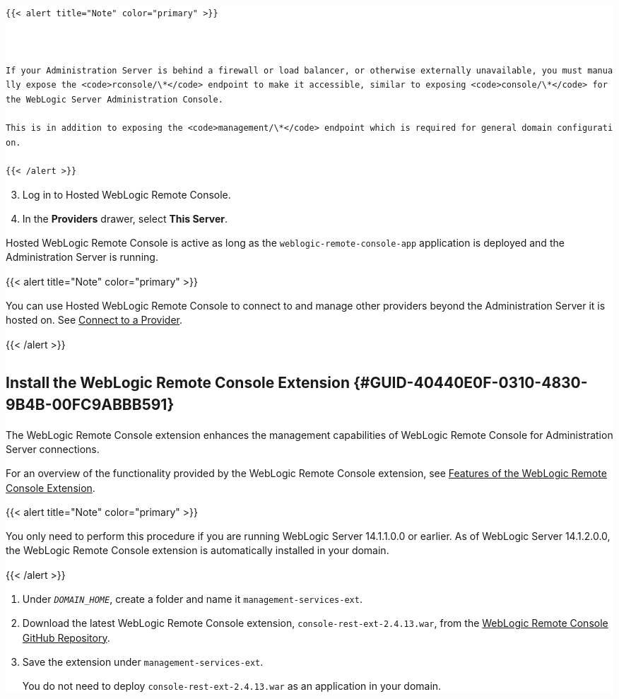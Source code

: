     {{< alert title="Note" color="primary" >}}

    

    If your Administration Server is behind a firewall or load balancer, or otherwise externally unavailable, you must manually expose the <code>rconsole/\*</code> endpoint to make it accessible, similar to exposing <code>console/\*</code> for the WebLogic Server Administration Console.

    This is in addition to exposing the <code>management/\*</code> endpoint which is required for general domain configuration.

    {{< /alert >}}


3.  Log in to Hosted WebLogic Remote Console.

4.  In the **Providers** drawer, select **This Server**.


Hosted WebLogic Remote Console is active as long as the <code>weblogic-remote-console-app</code> application is deployed and the Administration Server is running.

{{< alert title="Note" color="primary" >}}



You can use Hosted WebLogic Remote Console to connect to and manage other providers beyond the Administration Server it is hosted on. See [Connect to a Provider](#GUID-98F273C5-CC1E-4272-B560-604CA23A739A).

{{< /alert >}}


## Install the WebLogic Remote Console Extension {#GUID-40440E0F-0310-4830-9B4B-00FC9ABBB591}

The WebLogic Remote Console extension enhances the management capabilities of WebLogic Remote Console for Administration Server connections.

For an overview of the functionality provided by the WebLogic Remote Console extension, see [Features of the WebLogic Remote Console Extension](#GUID-6357222A-F7D4-46FC-BC87-22D6D1A6568A).

{{< alert title="Note" color="primary" >}}

 You only need to perform this procedure if you are running WebLogic Server 14.1.1.0.0 or earlier. As of WebLogic Server 14.1.2.0.0, the WebLogic Remote Console extension is automatically installed in your domain.

{{< /alert >}}


1.  Under <code>*DOMAIN_HOME*</code>, create a folder and name it <code>management-services-ext</code>.

2.  Download the latest WebLogic Remote Console extension, <code>console-rest-ext-2.4.13.war</code>, from the [WebLogic Remote Console GitHub Repository](https://github.com/oracle/weblogic-remote-console).

3.  Save the extension under <code>management-services-ext</code>.

    You do not need to deploy <code>console-rest-ext-2.4.13.war</code> as an application in your domain.

